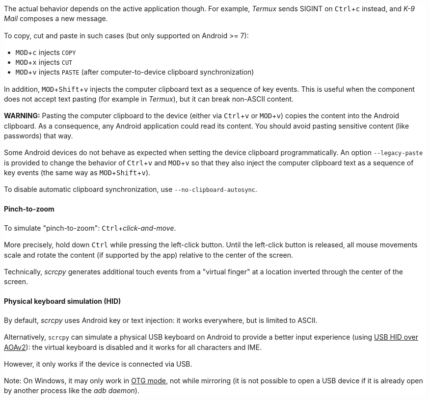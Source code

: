 The actual behavior depends on the active application though. For example,
_Termux_ sends SIGINT on <kbd>Ctrl</kbd>+<kbd>c</kbd> instead, and _K-9 Mail_
composes a new message.

To copy, cut and paste in such cases (but only supported on Android >= 7):
 - <kbd>MOD</kbd>+<kbd>c</kbd> injects `COPY`
 - <kbd>MOD</kbd>+<kbd>x</kbd> injects `CUT`
 - <kbd>MOD</kbd>+<kbd>v</kbd> injects `PASTE` (after computer-to-device
   clipboard synchronization)

In addition, <kbd>MOD</kbd>+<kbd>Shift</kbd>+<kbd>v</kbd> injects the computer
clipboard text as a sequence of key events. This is useful when the component
does not accept text pasting (for example in _Termux_), but it can break
non-ASCII content.

**WARNING:** Pasting the computer clipboard to the device (either via
<kbd>Ctrl</kbd>+<kbd>v</kbd> or <kbd>MOD</kbd>+<kbd>v</kbd>) copies the content
into the Android clipboard. As a consequence, any Android application could read
its content. You should avoid pasting sensitive content (like passwords) that
way.

Some Android devices do not behave as expected when setting the device clipboard
programmatically. An option `--legacy-paste` is provided to change the behavior
of <kbd>Ctrl</kbd>+<kbd>v</kbd> and <kbd>MOD</kbd>+<kbd>v</kbd> so that they
also inject the computer clipboard text as a sequence of key events (the same
way as <kbd>MOD</kbd>+<kbd>Shift</kbd>+<kbd>v</kbd>).

To disable automatic clipboard synchronization, use
`--no-clipboard-autosync`.

#### Pinch-to-zoom

To simulate "pinch-to-zoom": <kbd>Ctrl</kbd>+_click-and-move_.

More precisely, hold down <kbd>Ctrl</kbd> while pressing the left-click button.
Until the left-click button is released, all mouse movements scale and rotate
the content (if supported by the app) relative to the center of the screen.

Technically, _scrcpy_ generates additional touch events from a "virtual finger"
at a location inverted through the center of the screen.

#### Physical keyboard simulation (HID)

By default, _scrcpy_ uses Android key or text injection: it works everywhere,
but is limited to ASCII.

Alternatively, `scrcpy` can simulate a physical USB keyboard on Android to
provide a better input experience (using [USB HID over AOAv2][hid-aoav2]): the
virtual keyboard is disabled and it works for all characters and IME.

[hid-aoav2]: https://source.android.com/devices/accessories/aoa2#hid-support

However, it only works if the device is connected via USB.

Note: On Windows, it may only work in [OTG mode](#otg), not while mirroring (it
is not possible to open a USB device if it is already open by another process
like the _adb daemon_).


[lowlatency]: https://github.com/Genymobile/scrcpy/pull/646
[enable-adb]: https://developer.android.com/studio/command-line/adb.html#Enabling
[control]: https://github.com/Genymobile/scrcpy/issues/70#issuecomment-373286323
[BUILD]: BUILD.md
[BUILD_simple]: BUILD.md#simple
[snap-link]: https://snapstats.org/snaps/scrcpy
[snap]: https://en.wikipedia.org/wiki/Snappy_(package_manager)
[COPR]: https://fedoraproject.org/wiki/Category:Copr
[copr-link]: https://copr.fedorainfracloud.org/coprs/zeno/scrcpy/
[Ebuild]: https://wiki.gentoo.org/wiki/Ebuild
[ebuild-link]: https://github.com/maggu2810/maggu2810-overlay/tree/master/app-mobilephone/scrcpy
[direct-win64]: https://github.com/Genymobile/scrcpy/releases/download/v1.24/scrcpy-win64-v1.24.zip
[Chocolatey]: https://chocolatey.org/
[Scoop]: https://scoop.sh
[Homebrew]: https://brew.sh/
[MacPorts]: https://www.macports.org/
[packet delay variation]: https://en.wikipedia.org/wiki/Packet_delay_variation
[OBS]: https://obsproject.com/
[#2464]: https://github.com/Genymobile/scrcpy/issues/2464
[adb-wireless]: https://developer.android.com/studio/command-line/adb#connect-to-a-device-over-wi-fi-android-11+
[connect]: https://developer.android.com/studio/command-line/adb.html#wireless
[AutoAdb]: https://github.com/rom1v/autoadb
[Physical keyboard]: https://github.com/Genymobile/scrcpy/pull/2632#issuecomment-923756915
[forward_all_clicks]: #right-click-and-middle-click
[textevents]: https://blog.rom1v.com/2018/03/introducing-scrcpy/#handle-text-input
[prefertext]: https://github.com/Genymobile/scrcpy/issues/650#issuecomment-512945343
[sndcpy]: https://github.com/rom1v/sndcpy
[issue #14]: https://github.com/Genymobile/scrcpy/issues/14
[Super]: https://en.wikipedia.org/wiki/Super_key_(keyboard_button)
[gnirehtet]: https://github.com/Genymobile/gnirehtet
[`strcpy`]: http://man7.org/linux/man-pages/man3/strcpy.3.html
[FAQ]: FAQ.md
[developers page]: DEVELOP.md
[article-intro]: https://blog.rom1v.com/2018/03/introducing-scrcpy/
[article-tcpip]: https://www.genymotion.com/blog/open-source-project-scrcpy-now-works-wirelessly/
[issue]: https://github.com/Genymobile/scrcpy/issues
[wiki]: https://github.com/Genymobile/scrcpy/wiki